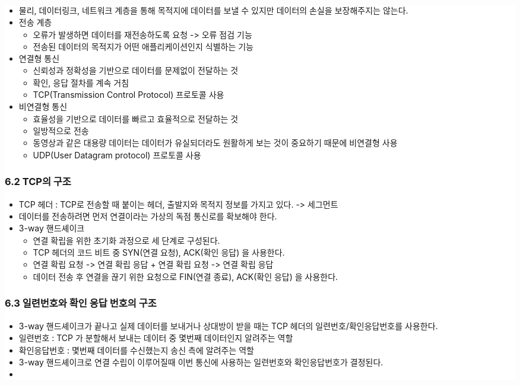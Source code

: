 + 물리, 데이터링크, 네트워크 계층을 통해 목적지에 데이터를 보낼 수 있지만 데이터의 손실을 보장해주지는 않는다.
+ 전송 계층
  - 오류가 발생하면 데이터를 재전송하도록 요청 -> 오류 점검 기능
  - 전송된 데이터의 목적지가 어떤 애플리케이션인지 식별하는 기능
+ 연결형 통신
  - 신뢰성과 정확성을 기반으로 데이터를 문제없이 전달하는 것
  - 확인, 응답 절차를 계속 거침
  - TCP(Transmission Control Protocol) 프로토콜 사용
+ 비연결형 통신
  - 효율성을 기반으로 데이터를 빠르고 효율적으로 전달하는 것
  - 일방적으로 전송
  - 동영상과 같은 대용량 데이터는 데이터가 유실되더라도 원활하게 보는 것이 중요하기 때문에 비연결형 사용
  - UDP(User Datagram protocol) 프로토콜 사용

### 6.2 TCP의 구조

+ TCP 헤더 : TCP로 전송할 때 붙이는 헤더, 출발지와 목적지 정보를 가지고 있다. -> 세그먼트
+ 데이터를 전송하려면 먼저 연결이라는 가상의 독점 통신로를 확보해야 한다.
+ 3-way 핸드셰이크
  - 연결 확립을 위한 초기화 과정으로 세 단계로 구성된다.
  - TCP 헤더의 코드 비트 중 SYN(연결 요청), ACK(확인 응답) 을 사용한다.
  - 연결 확립 요청 -> 연결 확립 응답 + 연결 확립 요청 -> 연결 확립 응답
  - 데이터 전송 후 연결을 끊기 위한 요청으로 FIN(연결 종료), ACK(확인 응답) 을 사용한다.

### 6.3 일련번호와 확인 응답 번호의 구조

+ 3-way 핸드셰이크가 끝나고 실제 데이터를 보내거나 상대방이 받을 때는 TCP 헤더의 일련번호/확인응답번호를 사용한다.
+ 일련번호 : TCP 가 분할해서 보내는 데이터 중 몇번째 데이터인지 알려주는 역할
+ 확인응답번호 : 몇번째 데이터를 수신했는지 송신 측에 알려주는 역할
+ 3-way 핸드셰이크로 연결 수립이 이루어질때 이번 통신에 사용하는 일련번호와 확인응답번호가 결정된다.
+ 































